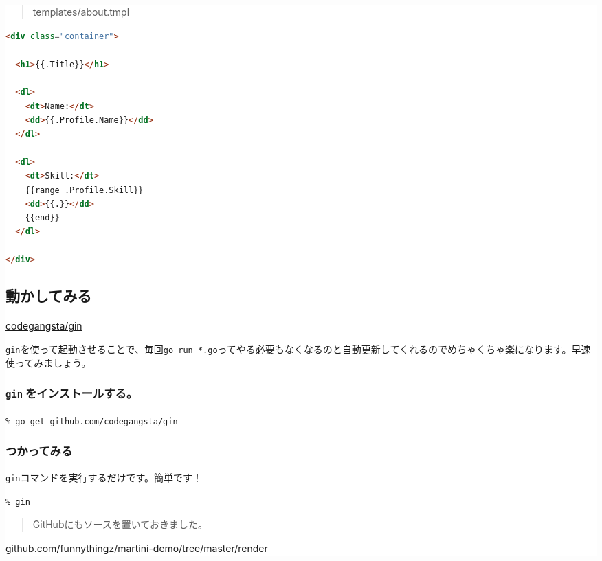 > templates/about.tmpl

```html
<div class="container">

  <h1>{{.Title}}</h1>

  <dl>
    <dt>Name:</dt>
    <dd>{{.Profile.Name}}</dd>
  </dl>

  <dl>
    <dt>Skill:</dt>
    {{range .Profile.Skill}}
    <dd>{{.}}</dd>
    {{end}}
  </dl>

</div>
```

## 動かしてみる

[codegangsta/gin](https://github.com/codegangsta/gin)

`gin`を使って起動させることで、毎回`go run *.go`ってやる必要もなくなるのと自動更新してくれるのでめちゃくちゃ楽になります。早速使ってみましょう。

### `gin` をインストールする。

```shell-session
% go get github.com/codegangsta/gin
```

### つかってみる

`gin`コマンドを実行するだけです。簡単です！

```shell-session
% gin
```

> GitHubにもソースを置いておきました。

[github.com/funnythingz/martini-demo/tree/master/render](https://github.com/funnythingz/martini-demo/tree/master/render)
